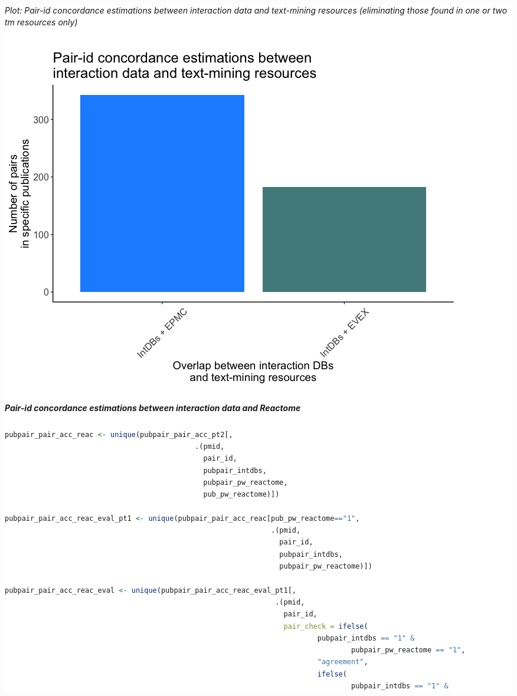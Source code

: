 ###### Plot: Pair-id concordance estimations between interaction data and text-mining resources (eliminating those found in one or two tm resources only)
![](dsp_comparison_final_v3_files/figure-html/pubpair_acc_tm_plot_sel-1.png)


##### Pair-id concordance estimations between interaction data and Reactome

```r
pubpair_pair_acc_reac <- unique(pubpair_pair_acc_pt2[,
                                             .(pmid,
                                               pair_id,
                                               pubpair_intdbs,
                                               pubpair_pw_reactome,
                                               pub_pw_reactome)])

pubpair_pair_acc_reac_eval_pt1 <- unique(pubpair_pair_acc_reac[pub_pw_reactome=="1",
                                                               .(pmid,
                                                                 pair_id,
                                                                 pubpair_intdbs,
                                                                 pubpair_pw_reactome)])

pubpair_pair_acc_reac_eval <- unique(pubpair_pair_acc_reac_eval_pt1[,
                                                                .(pmid,
                                                                  pair_id,
                                                                  pair_check = ifelse(
                                                                          pubpair_intdbs == "1" &
                                                                                  pubpair_pw_reactome == "1",
                                                                          "agreement",
                                                                          ifelse(
                                                                                  pubpair_intdbs == "1" &
```